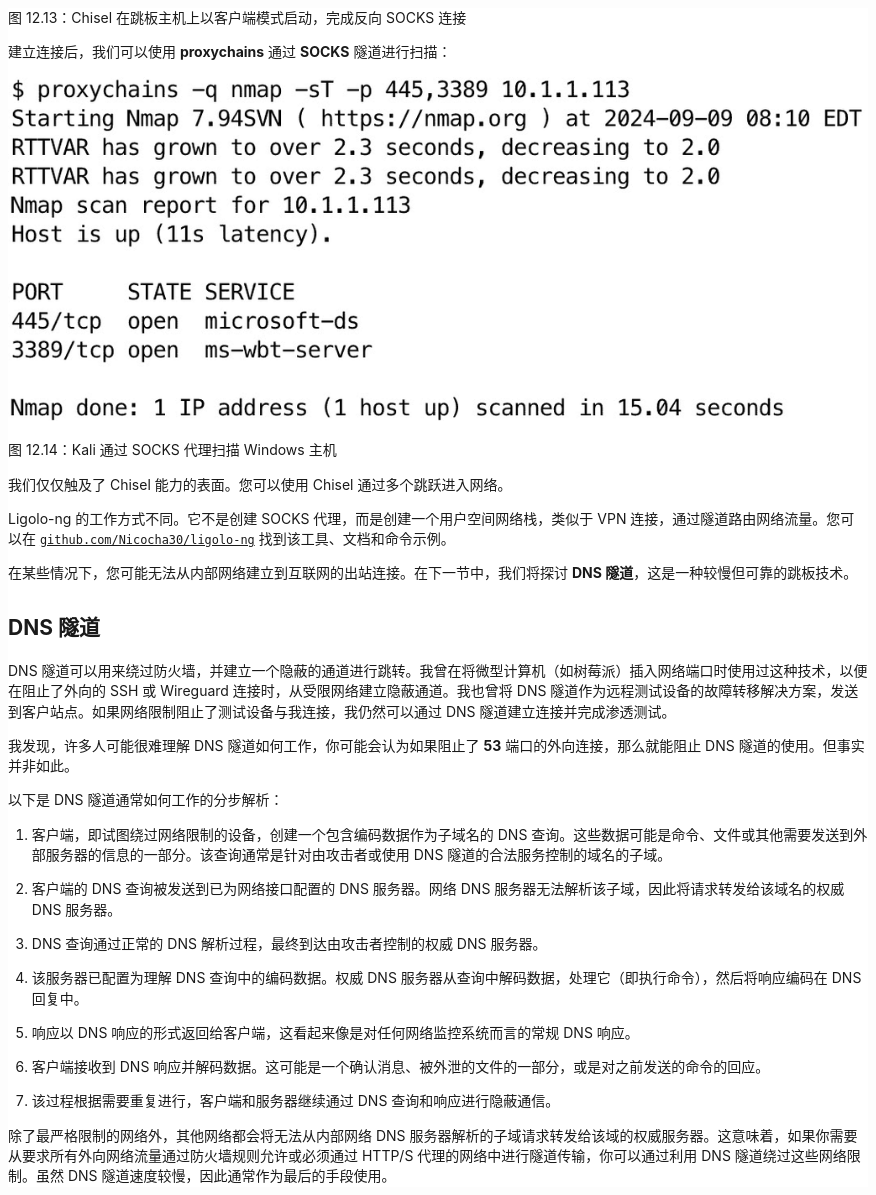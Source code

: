 图 12.13：Chisel 在跳板主机上以客户端模式启动，完成反向 SOCKS 连接

建立连接后，我们可以使用 **proxychains** 通过 **SOCKS** 隧道进行扫描：

![图 12.14：Kali 通过 SOCKS 代理扫描 Windows 主机](img/B22229_12_14.jpg)

图 12.14：Kali 通过 SOCKS 代理扫描 Windows 主机

我们仅仅触及了 Chisel 能力的表面。您可以使用 Chisel 通过多个跳跃进入网络。

Ligolo-ng 的工作方式不同。它不是创建 SOCKS 代理，而是创建一个用户空间网络栈，类似于 VPN 连接，通过隧道路由网络流量。您可以在 [`github.com/Nicocha30/ligolo-ng`](https://github.com/Nicocha30/ligolo-ng) 找到该工具、文档和命令示例。

在某些情况下，您可能无法从内部网络建立到互联网的出站连接。在下一节中，我们将探讨 **DNS 隧道**，这是一种较慢但可靠的跳板技术。

## DNS 隧道

DNS 隧道可以用来绕过防火墙，并建立一个隐蔽的通道进行跳转。我曾在将微型计算机（如树莓派）插入网络端口时使用过这种技术，以便在阻止了外向的 SSH 或 Wireguard 连接时，从受限网络建立隐蔽通道。我也曾将 DNS 隧道作为远程测试设备的故障转移解决方案，发送到客户站点。如果网络限制阻止了测试设备与我连接，我仍然可以通过 DNS 隧道建立连接并完成渗透测试。

我发现，许多人可能很难理解 DNS 隧道如何工作，你可能会认为如果阻止了 **53** 端口的外向连接，那么就能阻止 DNS 隧道的使用。但事实并非如此。

以下是 DNS 隧道通常如何工作的分步解析：

1.  客户端，即试图绕过网络限制的设备，创建一个包含编码数据作为子域名的 DNS 查询。这些数据可能是命令、文件或其他需要发送到外部服务器的信息的一部分。该查询通常是针对由攻击者或使用 DNS 隧道的合法服务控制的域名的子域。

1.  客户端的 DNS 查询被发送到已为网络接口配置的 DNS 服务器。网络 DNS 服务器无法解析该子域，因此将请求转发给该域名的权威 DNS 服务器。

1.  DNS 查询通过正常的 DNS 解析过程，最终到达由攻击者控制的权威 DNS 服务器。

1.  该服务器已配置为理解 DNS 查询中的编码数据。权威 DNS 服务器从查询中解码数据，处理它（即执行命令），然后将响应编码在 DNS 回复中。

1.  响应以 DNS 响应的形式返回给客户端，这看起来像是对任何网络监控系统而言的常规 DNS 响应。

1.  客户端接收到 DNS 响应并解码数据。这可能是一个确认消息、被外泄的文件的一部分，或是对之前发送的命令的回应。

1.  该过程根据需要重复进行，客户端和服务器继续通过 DNS 查询和响应进行隐蔽通信。

除了最严格限制的网络外，其他网络都会将无法从内部网络 DNS 服务器解析的子域请求转发给该域的权威服务器。这意味着，如果你需要从要求所有外向网络流量通过防火墙规则允许或必须通过 HTTP/S 代理的网络中进行隧道传输，你可以通过利用 DNS 隧道绕过这些网络限制。虽然 DNS 隧道速度较慢，因此通常作为最后的手段使用。
